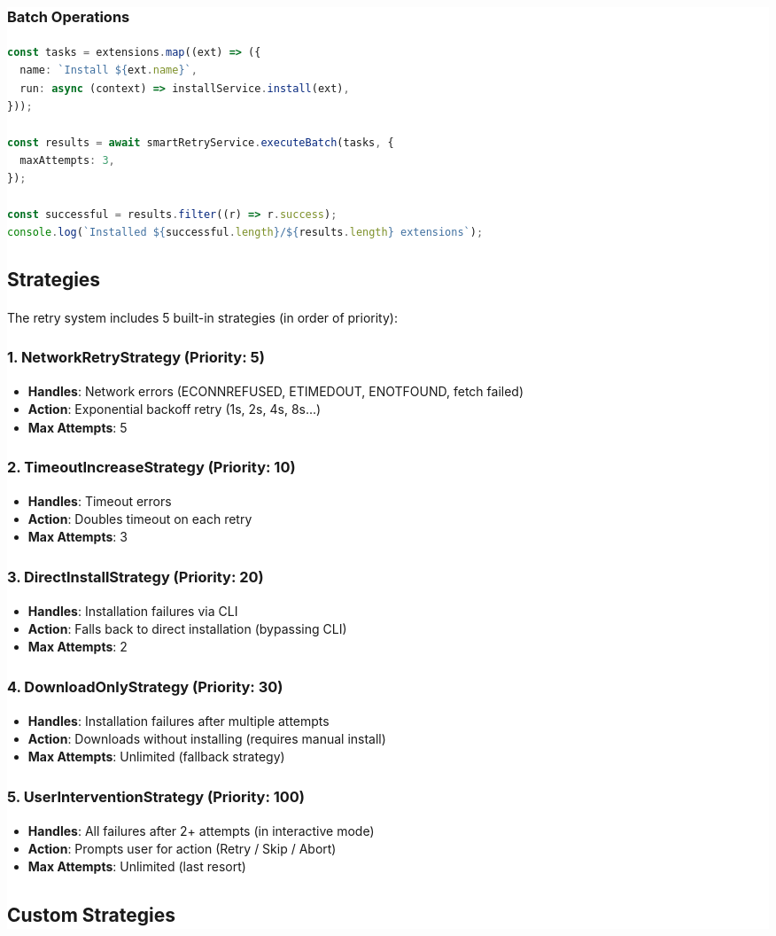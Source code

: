 
### Batch Operations

```typescript
const tasks = extensions.map((ext) => ({
  name: `Install ${ext.name}`,
  run: async (context) => installService.install(ext),
}));

const results = await smartRetryService.executeBatch(tasks, {
  maxAttempts: 3,
});

const successful = results.filter((r) => r.success);
console.log(`Installed ${successful.length}/${results.length} extensions`);
```

## Strategies

The retry system includes 5 built-in strategies (in order of priority):

### 1. NetworkRetryStrategy (Priority: 5)

- **Handles**: Network errors (ECONNREFUSED, ETIMEDOUT, ENOTFOUND, fetch failed)
- **Action**: Exponential backoff retry (1s, 2s, 4s, 8s...)
- **Max Attempts**: 5

### 2. TimeoutIncreaseStrategy (Priority: 10)

- **Handles**: Timeout errors
- **Action**: Doubles timeout on each retry
- **Max Attempts**: 3

### 3. DirectInstallStrategy (Priority: 20)

- **Handles**: Installation failures via CLI
- **Action**: Falls back to direct installation (bypassing CLI)
- **Max Attempts**: 2

### 4. DownloadOnlyStrategy (Priority: 30)

- **Handles**: Installation failures after multiple attempts
- **Action**: Downloads without installing (requires manual install)
- **Max Attempts**: Unlimited (fallback strategy)

### 5. UserInterventionStrategy (Priority: 100)

- **Handles**: All failures after 2+ attempts (in interactive mode)
- **Action**: Prompts user for action (Retry / Skip / Abort)
- **Max Attempts**: Unlimited (last resort)

## Custom Strategies
